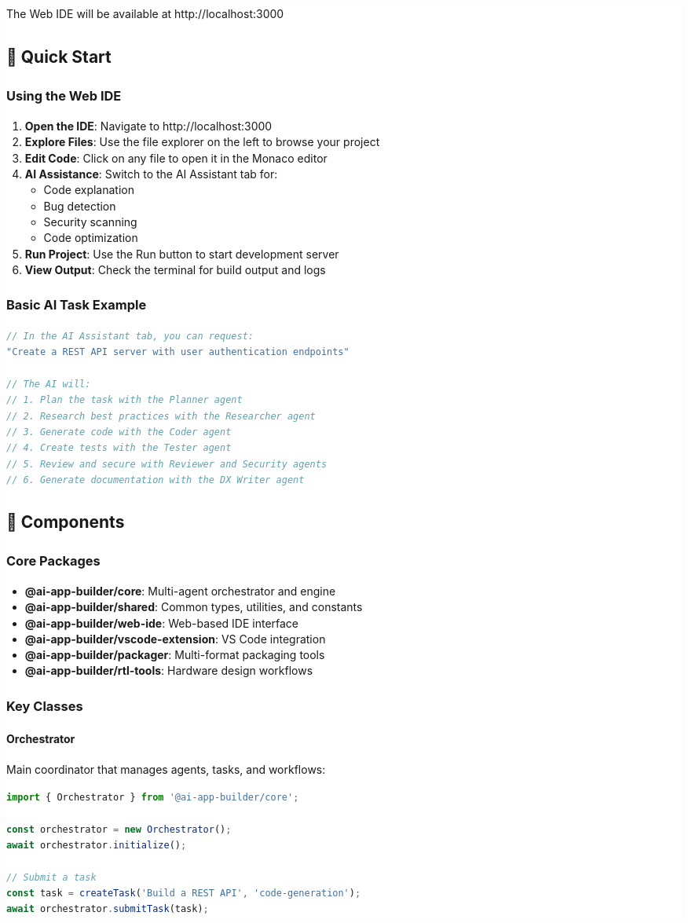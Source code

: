 The Web IDE will be available at http://localhost:3000

## 🎯 Quick Start

### Using the Web IDE

1. **Open the IDE**: Navigate to http://localhost:3000
2. **Explore Files**: Use the file explorer on the left to browse your project
3. **Edit Code**: Click on any file to open it in the Monaco editor
4. **AI Assistance**: Switch to the AI Assistant tab for:
   - Code explanation
   - Bug detection
   - Security scanning
   - Code optimization
5. **Run Project**: Use the Run button to start development server
6. **View Output**: Check the terminal for build output and logs

### Basic AI Task Example

```javascript
// In the AI Assistant tab, you can request:
"Create a REST API server with user authentication endpoints"

// The AI will:
// 1. Plan the task with the Planner agent
// 2. Research best practices with the Researcher agent
// 3. Generate code with the Coder agent
// 4. Create tests with the Tester agent
// 5. Review and secure with Reviewer and Security agents
// 6. Generate documentation with the DX Writer agent
```

## 🔧 Components

### Core Packages

- **@ai-app-builder/core**: Multi-agent orchestrator and engine
- **@ai-app-builder/shared**: Common types, utilities, and constants
- **@ai-app-builder/web-ide**: Web-based IDE interface
- **@ai-app-builder/vscode-extension**: VS Code integration
- **@ai-app-builder/packager**: Multi-format packaging tools
- **@ai-app-builder/rtl-tools**: Hardware design workflows

### Key Classes

#### Orchestrator
Main coordinator that manages agents, tasks, and workflows:
```typescript
import { Orchestrator } from '@ai-app-builder/core';

const orchestrator = new Orchestrator();
await orchestrator.initialize();

// Submit a task
const task = createTask('Build a REST API', 'code-generation');
await orchestrator.submitTask(task);
```

